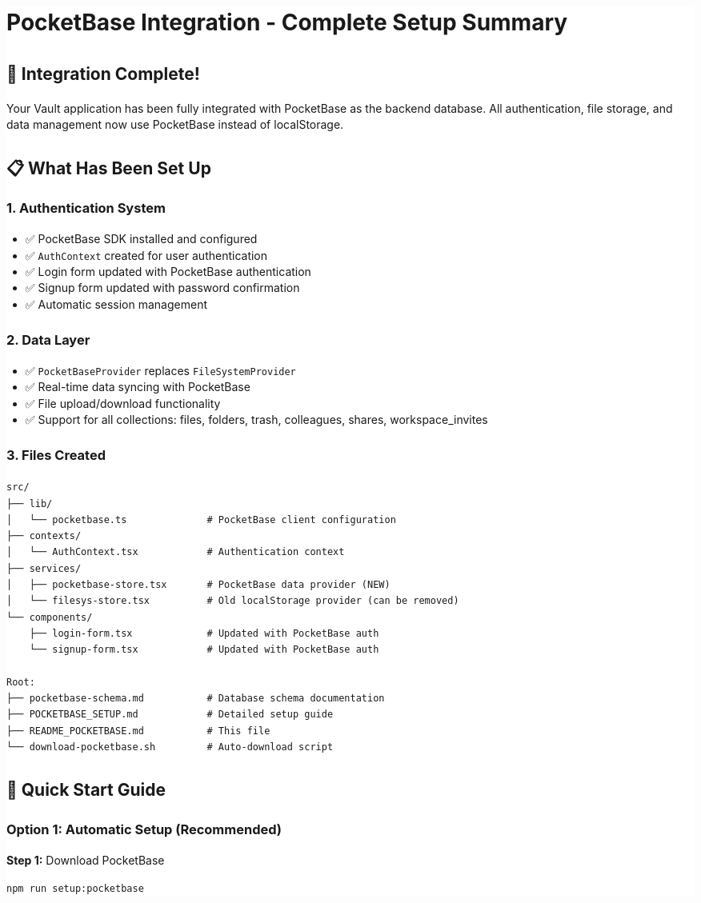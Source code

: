 # PocketBase Integration - Complete Setup Summary

## 🎉 Integration Complete!

Your Vault application has been fully integrated with PocketBase as the backend database. All authentication, file storage, and data management now use PocketBase instead of localStorage.

## 📋 What Has Been Set Up

### 1. **Authentication System**
- ✅ PocketBase SDK installed and configured
- ✅ `AuthContext` created for user authentication
- ✅ Login form updated with PocketBase authentication
- ✅ Signup form updated with password confirmation
- ✅ Automatic session management

### 2. **Data Layer**
- ✅ `PocketBaseProvider` replaces `FileSystemProvider`
- ✅ Real-time data syncing with PocketBase
- ✅ File upload/download functionality
- ✅ Support for all collections: files, folders, trash, colleagues, shares, workspace_invites

### 3. **Files Created**
```
src/
├── lib/
│   └── pocketbase.ts              # PocketBase client configuration
├── contexts/
│   └── AuthContext.tsx            # Authentication context
├── services/
│   ├── pocketbase-store.tsx       # PocketBase data provider (NEW)
│   └── filesys-store.tsx          # Old localStorage provider (can be removed)
└── components/
    ├── login-form.tsx             # Updated with PocketBase auth
    └── signup-form.tsx            # Updated with PocketBase auth

Root:
├── pocketbase-schema.md           # Database schema documentation
├── POCKETBASE_SETUP.md            # Detailed setup guide
├── README_POCKETBASE.md           # This file
└── download-pocketbase.sh         # Auto-download script
```

## 🚀 Quick Start Guide

### Option 1: Automatic Setup (Recommended)

**Step 1:** Download PocketBase
```bash
npm run setup:pocketbase
```

